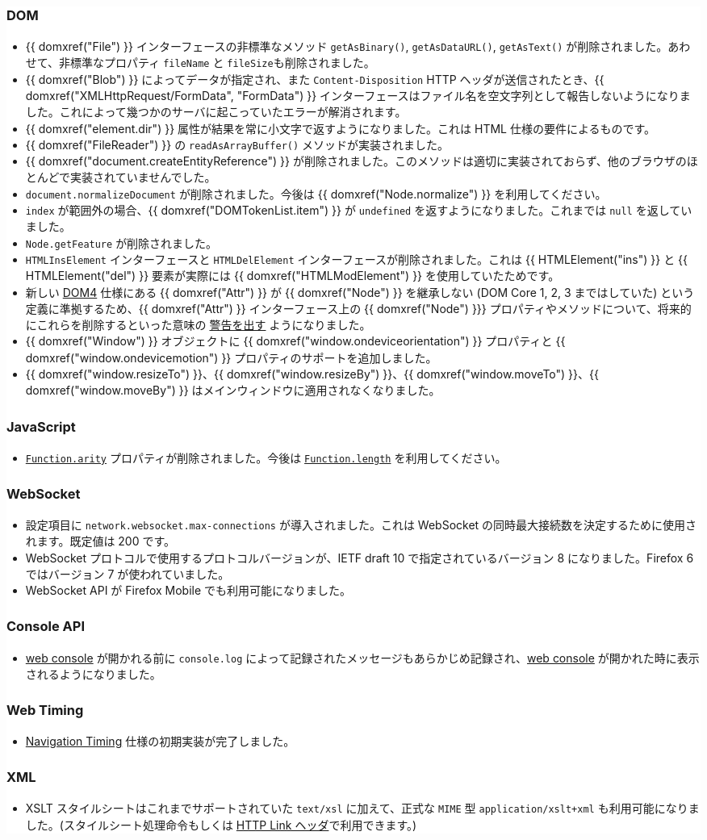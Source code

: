 ### DOM

- {{ domxref("File") }} インターフェースの非標準なメソッド `getAsBinary()`, `getAsDataURL()`, `getAsText()` が削除されました。あわせて、非標準なプロパティ `fileName` と `fileSize`も削除されました。
- {{ domxref("Blob") }} によってデータが指定され、また `Content-Disposition` HTTP ヘッダが送信されたとき、{{ domxref("XMLHttpRequest/FormData", "FormData") }} インターフェースはファイル名を空文字列として報告しないようになりました。これによって幾つかのサーバに起こっていたエラーが解消されます。
- {{ domxref("element.dir") }} 属性が結果を常に小文字で返すようになりました。これは HTML 仕様の要件によるものです。
- {{ domxref("FileReader") }} の `readAsArrayBuffer()` メソッドが実装されました。
- {{ domxref("document.createEntityReference") }} が削除されました。このメソッドは適切に実装されておらず、他のブラウザのほとんどで実装されていませんでした。
- `document.normalizeDocument` が削除されました。今後は {{ domxref("Node.normalize") }} を利用してください。
- `index` が範囲外の場合、{{ domxref("DOMTokenList.item") }} が `undefined` を返すようになりました。これまでは `null` を返していました。
- `Node.getFeature` が削除されました。
- `HTMLInsElement` インターフェースと `HTMLDelElement` インターフェースが削除されました。これは {{ HTMLElement("ins") }} と {{ HTMLElement("del") }} 要素が実際には {{ domxref("HTMLModElement") }} を使用していたためです。
- 新しい [DOM4](http://www.w3.org/TR/dom/) 仕様にある {{ domxref("Attr") }} が {{ domxref("Node") }} を継承しない (DOM Core 1, 2, 3 まではしていた) という定義に準拠するため、{{ domxref("Attr") }} インターフェース上の {{ domxref("Node") }}} プロパティやメソッドについて、将来的にこれらを削除するといった意味の [警告を出す](/ja/docs/DOM/Attr#Deprecated_properties_and_methods) ようになりました。
- {{ domxref("Window") }} オブジェクトに {{ domxref("window.ondeviceorientation") }} プロパティと {{ domxref("window.ondevicemotion") }} プロパティのサポートを追加しました。
- {{ domxref("window.resizeTo") }}、{{ domxref("window.resizeBy") }}、{{ domxref("window.moveTo") }}、{{ domxref("window.moveBy") }} はメインウィンドウに適用されなくなりました。

### JavaScript

- [`Function.arity`](/ja/docs/JavaScript/Reference/Global_Objects/Function/arity) プロパティが削除されました。今後は [`Function.length`](/ja/docs/JavaScript/Reference/Global_Objects/Function/length) を利用してください。

### WebSocket

- 設定項目に `network.websocket.max-connections` が導入されました。これは WebSocket の同時最大接続数を決定するために使用されます。既定値は 200 です。
- WebSocket プロトコルで使用するプロトコルバージョンが、IETF draft 10 で指定されているバージョン 8 になりました。Firefox 6 ではバージョン 7 が使われていました。
- WebSocket API が Firefox Mobile でも利用可能になりました。

### Console API

- [web console](/ja/docs/Using_the_Web_Console) が開かれる前に `console.log` によって記録されたメッセージもあらかじめ記録され、[web console](/ja/docs/Using_the_Web_Console) が開かれた時に表示されるようになりました。

### Web Timing

- [Navigation Timing](http://www.w3.org/TR/navigation-timing/) 仕様の初期実装が完了しました。

### XML

- XSLT スタイルシートはこれまでサポートされていた `text/xsl` に加えて、正式な `MIME` 型 `application/xslt+xml` も利用可能になりました。(スタイルシート処理命令もしくは [HTTP Link ヘッダ](http://tools.ietf.org/html/rfc5988)で利用できます。)
